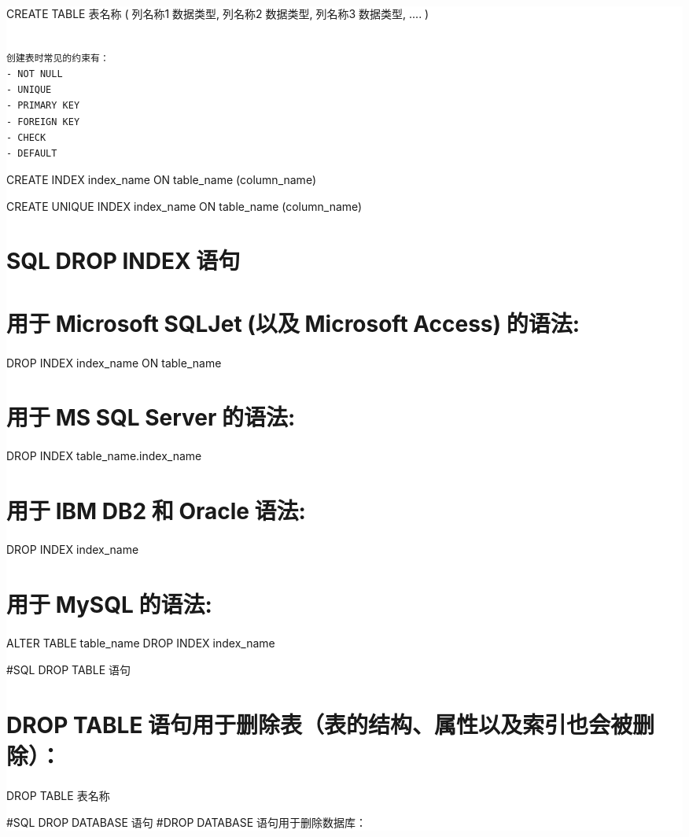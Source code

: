 
CREATE TABLE 表名称
(
列名称1 数据类型,
列名称2 数据类型,
列名称3 数据类型,
....
)
```

创建表时常见的约束有：
- NOT NULL
- UNIQUE
- PRIMARY KEY
- FOREIGN KEY
- CHECK
- DEFAULT

```
CREATE INDEX index_name
ON table_name (column_name)

CREATE UNIQUE INDEX index_name
ON table_name (column_name)
```

```
# SQL DROP INDEX 语句
# 用于 Microsoft SQLJet (以及 Microsoft Access) 的语法:
DROP INDEX index_name ON table_name
# 用于 MS SQL Server 的语法:
DROP INDEX table_name.index_name
# 用于 IBM DB2 和 Oracle 语法:
DROP INDEX index_name
# 用于 MySQL 的语法:
ALTER TABLE table_name DROP INDEX index_name


#SQL DROP TABLE 语句
# DROP TABLE 语句用于删除表（表的结构、属性以及索引也会被删除）：

DROP TABLE 表名称

#SQL DROP DATABASE 语句
#DROP DATABASE 语句用于删除数据库：
